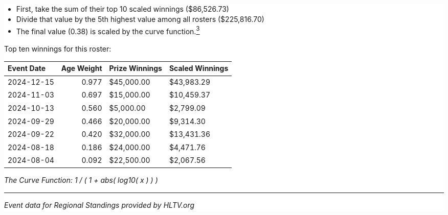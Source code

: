 - First, take the sum of their top 10 scaled winnings ($86,526.73)
- Divide that value by the 5th highest value among all rosters ($225,816.70)
- The final value (0.38) is scaled by the curve function.[<sup>3</sup>](#curveFunction)

Top ten winnings for this roster:<br />

| Event Date | Age Weight | Prize Winnings | Scaled Winnings |
| :- | -: | :- | :- |
| 2024-12-15 |      0.977 | $45,000.00     | $43,983.29      |
| 2024-11-03 |      0.697 | $15,000.00     | $10,459.37      |
| 2024-10-13 |      0.560 | $5,000.00      | $2,799.09       |
| 2024-09-29 |      0.466 | $20,000.00     | $9,314.30       |
| 2024-09-22 |      0.420 | $32,000.00     | $13,431.36      |
| 2024-08-18 |      0.186 | $24,000.00     | $4,471.76       |
| 2024-08-04 |      0.092 | $22,500.00     | $2,067.56       |


<span id="curveFunction"></span>_The Curve Function: 1 / ( 1 + abs( log10( x ) ) )_<br />

---
_Event data for Regional Standings provided by HLTV.org_<br />
